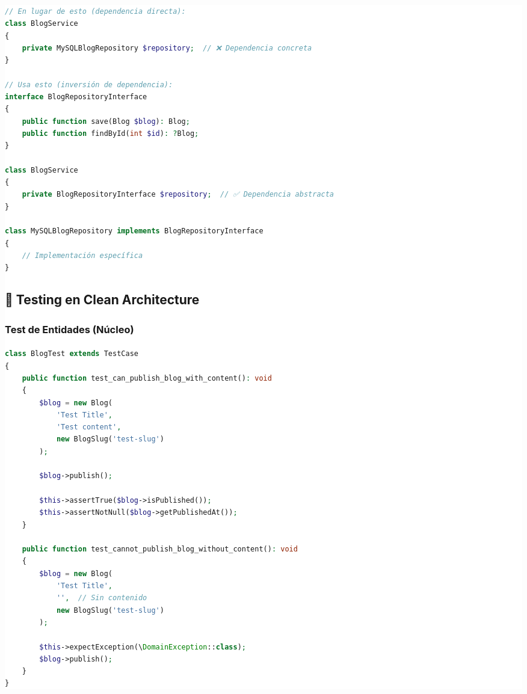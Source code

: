 ```php
// En lugar de esto (dependencia directa):
class BlogService
{
    private MySQLBlogRepository $repository;  // ❌ Dependencia concreta
}

// Usa esto (inversión de dependencia):
interface BlogRepositoryInterface
{
    public function save(Blog $blog): Blog;
    public function findById(int $id): ?Blog;
}

class BlogService
{
    private BlogRepositoryInterface $repository;  // ✅ Dependencia abstracta
}

class MySQLBlogRepository implements BlogRepositoryInterface
{
    // Implementación específica
}
```

## 🧪 Testing en Clean Architecture

### Test de Entidades (Núcleo)

```php
class BlogTest extends TestCase
{
    public function test_can_publish_blog_with_content(): void
    {
        $blog = new Blog(
            'Test Title',
            'Test content',
            new BlogSlug('test-slug')
        );

        $blog->publish();

        $this->assertTrue($blog->isPublished());
        $this->assertNotNull($blog->getPublishedAt());
    }

    public function test_cannot_publish_blog_without_content(): void
    {
        $blog = new Blog(
            'Test Title',
            '',  // Sin contenido
            new BlogSlug('test-slug')
        );

        $this->expectException(\DomainException::class);
        $blog->publish();
    }
}
```

